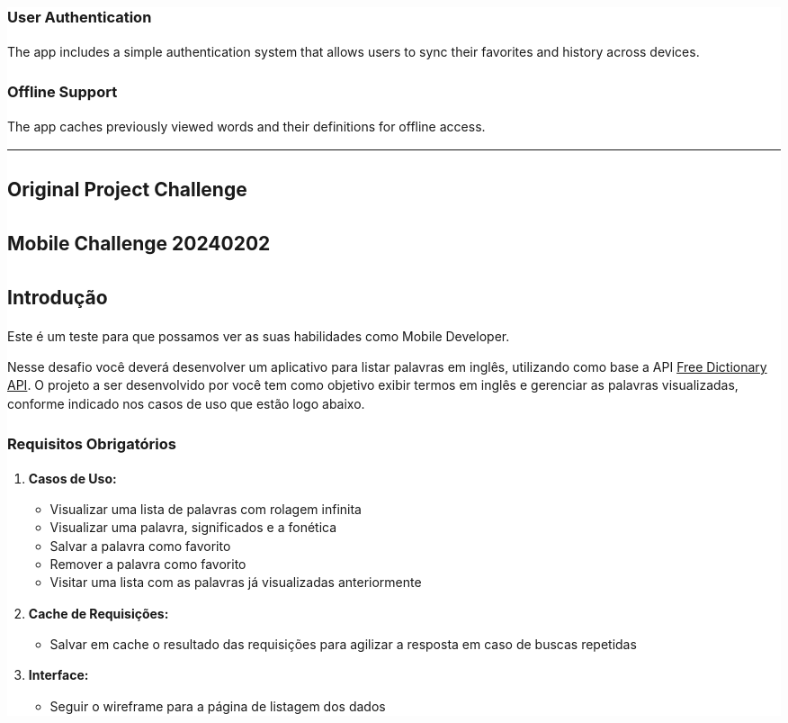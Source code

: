 ### User Authentication

The app includes a simple authentication system that allows users to sync their favorites and history across devices.

### Offline Support

The app caches previously viewed words and their definitions for offline access.

---

## Original Project Challenge

## Mobile Challenge 20240202

## Introdução

Este é um teste para que possamos ver as suas habilidades como Mobile Developer.

Nesse desafio você deverá desenvolver um aplicativo para listar palavras em inglês, utilizando como base a API [Free Dictionary API](https://dictionaryapi.dev/). O projeto a ser desenvolvido por você tem como objetivo exibir termos em inglês e gerenciar as palavras visualizadas, conforme indicado nos casos de uso que estão logo abaixo.

### Requisitos Obrigatórios

1. **Casos de Uso:**
   - Visualizar uma lista de palavras com rolagem infinita
   - Visualizar uma palavra, significados e a fonética
   - Salvar a palavra como favorito
   - Remover a palavra como favorito
   - Visitar uma lista com as palavras já visualizadas anteriormente

2. **Cache de Requisições:**
   - Salvar em cache o resultado das requisições para agilizar a resposta em caso de buscas repetidas

3. **Interface:**
   - Seguir o wireframe para a página de listagem dos dados
